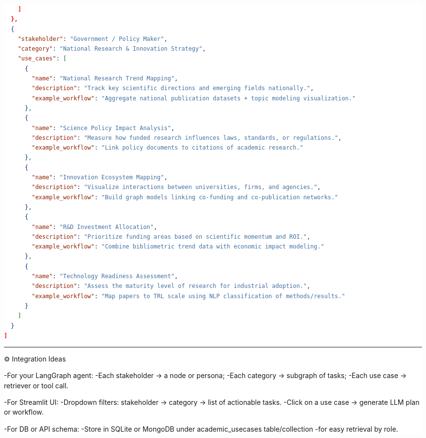 ```json
    ]
  },
  {
    "stakeholder": "Government / Policy Maker",
    "category": "National Research & Innovation Strategy",
    "use_cases": [
      {
        "name": "National Research Trend Mapping",
        "description": "Track key scientific directions and emerging fields nationally.",
        "example_workflow": "Aggregate national publication datasets + topic modeling visualization."
      },
      {
        "name": "Science Policy Impact Analysis",
        "description": "Measure how funded research influences laws, standards, or regulations.",
        "example_workflow": "Link policy documents to citations of academic research."
      },
      {
        "name": "Innovation Ecosystem Mapping",
        "description": "Visualize interactions between universities, firms, and agencies.",
        "example_workflow": "Build graph models linking co-funding and co-publication networks."
      },
      {
        "name": "R&D Investment Allocation",
        "description": "Prioritize funding areas based on scientific momentum and ROI.",
        "example_workflow": "Combine bibliometric trend data with economic impact modeling."
      },
      {
        "name": "Technology Readiness Assessment",
        "description": "Assess the maturity level of research for industrial adoption.",
        "example_workflow": "Map papers to TRL scale using NLP classification of methods/results."
      }
    ]
  }
]

```


---

⚙️ Integration Ideas

-For your LangGraph agent:
    -Each stakeholder → a node or persona;
    -Each category → subgraph of tasks;
    -Each use case → retriever or tool call.
  
-For Streamlit UI:
    -Dropdown filters: stakeholder → category → list of actionable tasks.
    -Click on a use case → generate LLM plan or workflow.

-For DB or API schema:
    -Store in SQLite or MongoDB under academic_usecases table/collection
    -for easy retrieval by role.
